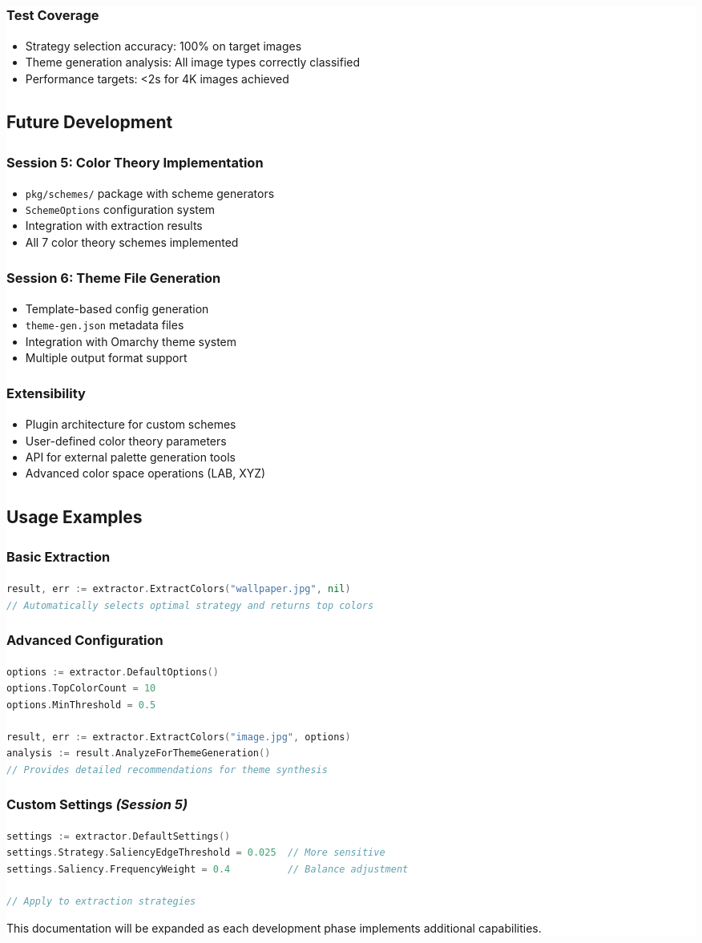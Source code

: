 ### Test Coverage
- Strategy selection accuracy: 100% on target images
- Theme generation analysis: All image types correctly classified
- Performance targets: <2s for 4K images achieved

## Future Development

### Session 5: Color Theory Implementation
- `pkg/schemes/` package with scheme generators
- `SchemeOptions` configuration system
- Integration with extraction results
- All 7 color theory schemes implemented

### Session 6: Theme File Generation  
- Template-based config generation
- `theme-gen.json` metadata files
- Integration with Omarchy theme system
- Multiple output format support

### Extensibility
- Plugin architecture for custom schemes
- User-defined color theory parameters
- API for external palette generation tools
- Advanced color space operations (LAB, XYZ)

## Usage Examples

### Basic Extraction
```go
result, err := extractor.ExtractColors("wallpaper.jpg", nil)
// Automatically selects optimal strategy and returns top colors
```

### Advanced Configuration
```go
options := extractor.DefaultOptions()
options.TopColorCount = 10
options.MinThreshold = 0.5

result, err := extractor.ExtractColors("image.jpg", options)
analysis := result.AnalyzeForThemeGeneration()
// Provides detailed recommendations for theme synthesis
```

### Custom Settings *(Session 5)*
```go
settings := extractor.DefaultSettings()
settings.Strategy.SaliencyEdgeThreshold = 0.025  // More sensitive
settings.Saliency.FrequencyWeight = 0.4          // Balance adjustment

// Apply to extraction strategies
```

This documentation will be expanded as each development phase implements additional capabilities.